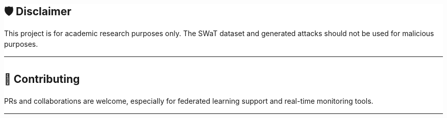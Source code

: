 
## 🛡️ Disclaimer

This project is for academic research purposes only. The SWaT dataset and generated attacks should not be used for malicious purposes.

---

## 🤝 Contributing

PRs and collaborations are welcome, especially for federated learning support and real-time monitoring tools.

---


